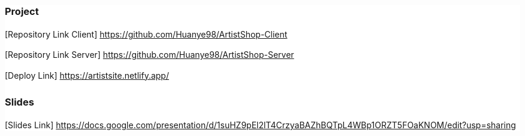 ### Project

[Repository Link Client] https://github.com/Huanye98/ArtistShop-Client

[Repository Link Server] https://github.com/Huanye98/ArtistShop-Server

[Deploy Link] https://artistsite.netlify.app/

### Slides

[Slides Link] https://docs.google.com/presentation/d/1suHZ9pEl2lT4CrzyaBAZhBQTpL4WBp1ORZT5FOaKNOM/edit?usp=sharing
